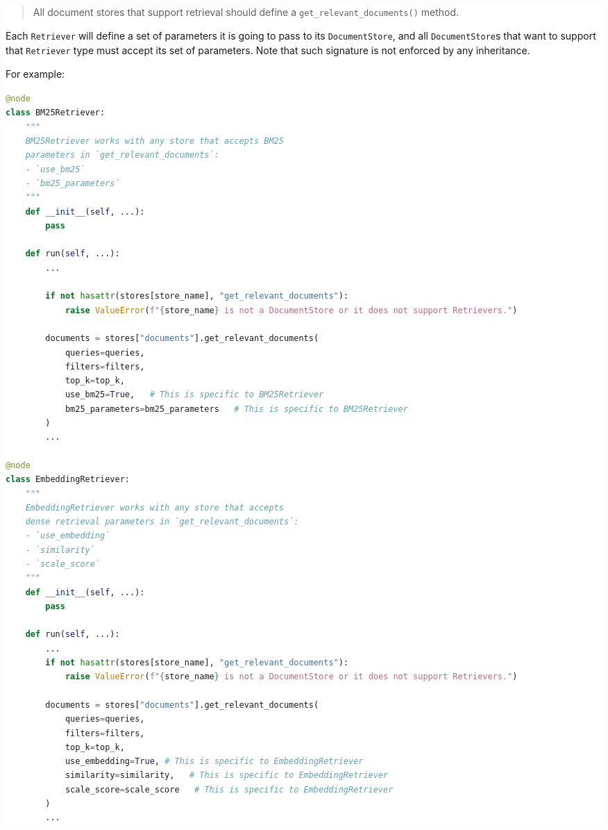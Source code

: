 > All document stores that support retrieval should define a `get_relevant_documents()` method.

Each `Retriever` will define a set of parameters it is going to pass to its `DocumentStore`, and all `DocumentStore`s that want to support that `Retriever` type must accept its set of parameters. Note that such signature is not enforced by any inheritance.

For example:

```python
@node
class BM25Retriever:
    """
    BM25Retriever works with any store that accepts BM25
    parameters in `get_relevant_documents`:
    - `use_bm25`
    - `bm25_parameters`
    """
    def __init__(self, ...):
        pass

    def run(self, ...):
        ...

        if not hasattr(stores[store_name], "get_relevant_documents"):
            raise ValueError(f"{store_name} is not a DocumentStore or it does not support Retrievers.")

        documents = stores["documents"].get_relevant_documents(
            queries=queries,
            filters=filters,
            top_k=top_k,
            use_bm25=True,   # This is specific to BM25Retriever
            bm25_parameters=bm25_parameters   # This is specific to BM25Retriever
        )
        ...

@node
class EmbeddingRetriever:
    """
    EmbeddingRetriever works with any store that accepts
    dense retrieval parameters in `get_relevant_documents`:
    - `use_embedding`
    - `similarity`
    - `scale_score`
    """
    def __init__(self, ...):
        pass

    def run(self, ...):
        ...
        if not hasattr(stores[store_name], "get_relevant_documents"):
            raise ValueError(f"{store_name} is not a DocumentStore or it does not support Retrievers.")

        documents = stores["documents"].get_relevant_documents(
            queries=queries,
            filters=filters,
            top_k=top_k,
            use_embedding=True, # This is specific to EmbeddingRetriever
            similarity=similarity,   # This is specific to EmbeddingRetriever
            scale_score=scale_score   # This is specific to EmbeddingRetriever
        )
        ...
```
